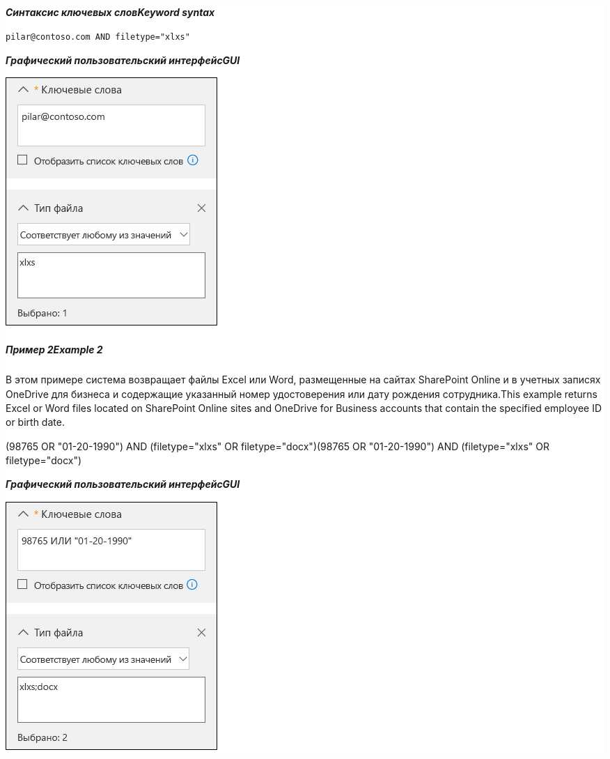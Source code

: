 <span data-ttu-id="5c23f-328">***Синтаксис ключевых слов***</span><span class="sxs-lookup"><span data-stu-id="5c23f-328">***Keyword syntax***</span></span>

```
pilar@contoso.com AND filetype="xlxs"
```

<span data-ttu-id="5c23f-329">***Графический пользовательский интерфейс***</span><span class="sxs-lookup"><span data-stu-id="5c23f-329">***GUI***</span></span>

![](media/O365-DSR-Doc_image18.png)

##### <a name="example-2"></a><span data-ttu-id="5c23f-330">Пример 2</span><span class="sxs-lookup"><span data-stu-id="5c23f-330">Example 2</span></span>

<span data-ttu-id="5c23f-331">В этом примере система возвращает файлы Excel или Word, размещенные на сайтах SharePoint Online и в учетных записях OneDrive для бизнеса и содержащие указанный номер удостоверения или дату рождения сотрудника.</span><span class="sxs-lookup"><span data-stu-id="5c23f-331">This example returns Excel or Word files located on SharePoint Online sites and OneDrive for Business accounts that contain the specified employee ID or birth date.</span></span>

<span data-ttu-id="5c23f-332">(98765 OR "01-20-1990") AND (filetype="xlxs" OR filetype="docx")</span><span class="sxs-lookup"><span data-stu-id="5c23f-332">(98765 OR "01-20-1990") AND (filetype="xlxs" OR filetype="docx")</span></span>

<span data-ttu-id="5c23f-333">***Графический пользовательский интерфейс***</span><span class="sxs-lookup"><span data-stu-id="5c23f-333">***GUI***</span></span>

![](media/O365-DSR-Doc_image19.png)

